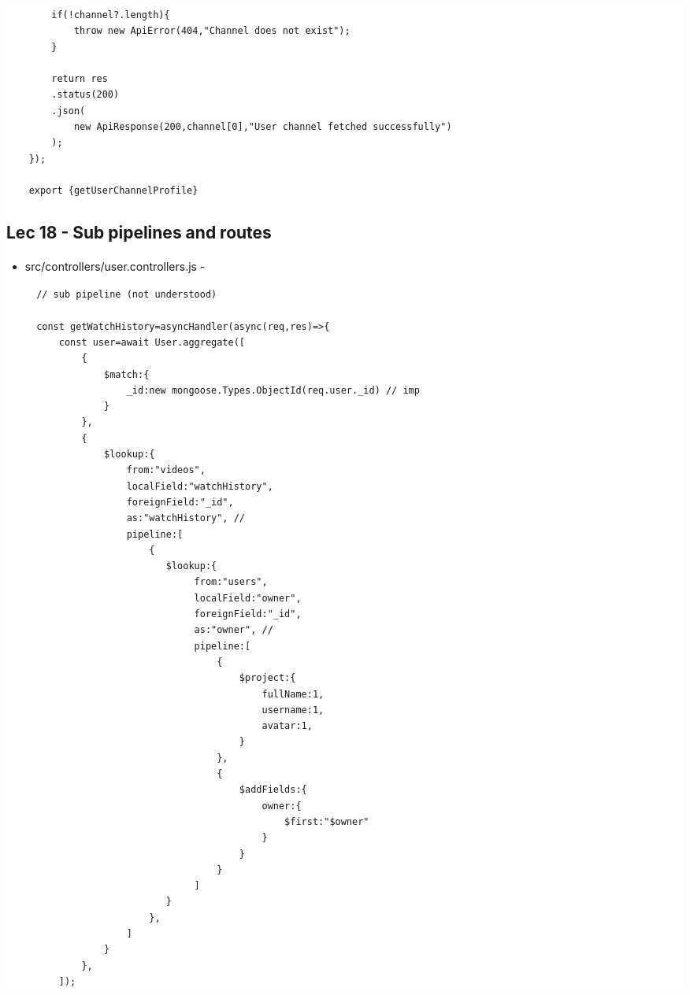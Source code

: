             if(!channel?.length){
                throw new ApiError(404,"Channel does not exist");
            }

            return res
            .status(200)
            .json(
                new ApiResponse(200,channel[0],"User channel fetched successfully")
            );
        });

        export {getUserChannelProfile}  

## Lec 18 - Sub pipelines and routes  

- src/controllers/user.controllers.js -  

        // sub pipeline (not understood)

        const getWatchHistory=asyncHandler(async(req,res)=>{
            const user=await User.aggregate([
                {
                    $match:{
                        _id:new mongoose.Types.ObjectId(req.user._id) // imp
                    }
                },
                {
                    $lookup:{
                        from:"videos",
                        localField:"watchHistory",
                        foreignField:"_id",
                        as:"watchHistory", //
                        pipeline:[
                            {
                               $lookup:{
                                    from:"users",
                                    localField:"owner",
                                    foreignField:"_id",
                                    as:"owner", //
                                    pipeline:[
                                        {
                                            $project:{
                                                fullName:1,
                                                username:1,
                                                avatar:1,
                                            }
                                        },
                                        {
                                            $addFields:{
                                                owner:{
                                                    $first:"$owner"
                                                }
                                            }
                                        }
                                    ]
                               }
                            },
                        ]
                    }
                },
            ]);
